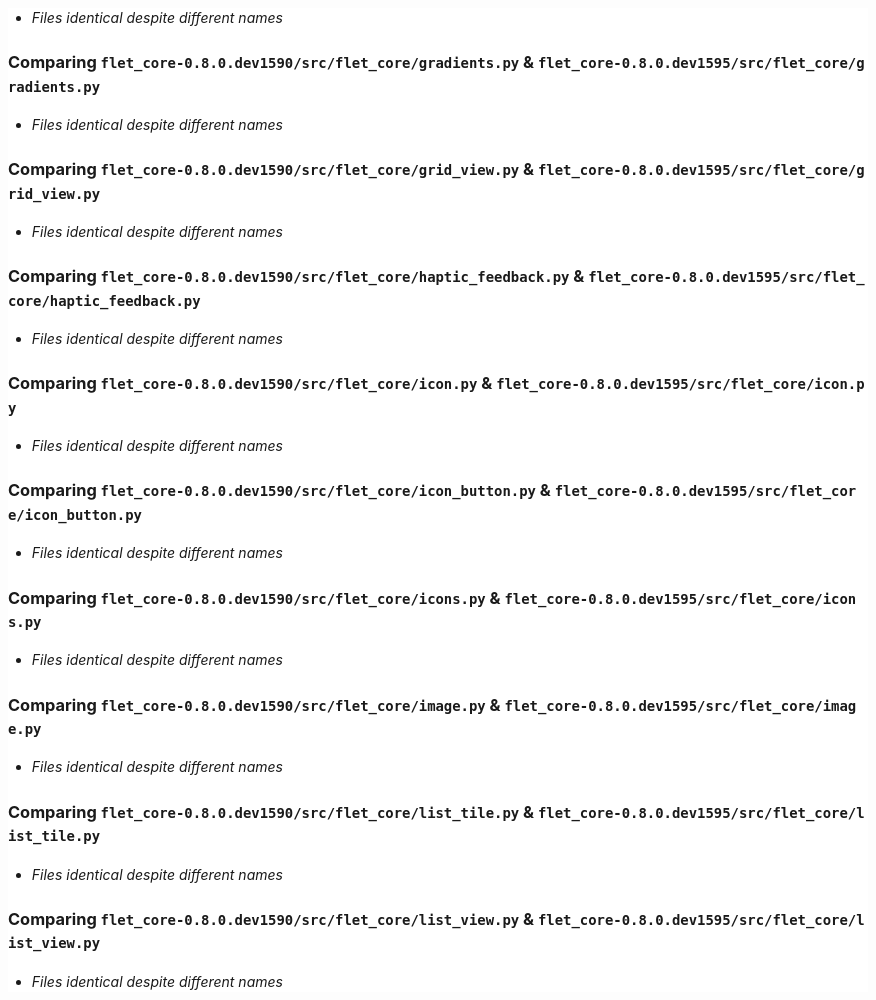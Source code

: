  * *Files identical despite different names*

### Comparing `flet_core-0.8.0.dev1590/src/flet_core/gradients.py` & `flet_core-0.8.0.dev1595/src/flet_core/gradients.py`

 * *Files identical despite different names*

### Comparing `flet_core-0.8.0.dev1590/src/flet_core/grid_view.py` & `flet_core-0.8.0.dev1595/src/flet_core/grid_view.py`

 * *Files identical despite different names*

### Comparing `flet_core-0.8.0.dev1590/src/flet_core/haptic_feedback.py` & `flet_core-0.8.0.dev1595/src/flet_core/haptic_feedback.py`

 * *Files identical despite different names*

### Comparing `flet_core-0.8.0.dev1590/src/flet_core/icon.py` & `flet_core-0.8.0.dev1595/src/flet_core/icon.py`

 * *Files identical despite different names*

### Comparing `flet_core-0.8.0.dev1590/src/flet_core/icon_button.py` & `flet_core-0.8.0.dev1595/src/flet_core/icon_button.py`

 * *Files identical despite different names*

### Comparing `flet_core-0.8.0.dev1590/src/flet_core/icons.py` & `flet_core-0.8.0.dev1595/src/flet_core/icons.py`

 * *Files identical despite different names*

### Comparing `flet_core-0.8.0.dev1590/src/flet_core/image.py` & `flet_core-0.8.0.dev1595/src/flet_core/image.py`

 * *Files identical despite different names*

### Comparing `flet_core-0.8.0.dev1590/src/flet_core/list_tile.py` & `flet_core-0.8.0.dev1595/src/flet_core/list_tile.py`

 * *Files identical despite different names*

### Comparing `flet_core-0.8.0.dev1590/src/flet_core/list_view.py` & `flet_core-0.8.0.dev1595/src/flet_core/list_view.py`

 * *Files identical despite different names*
